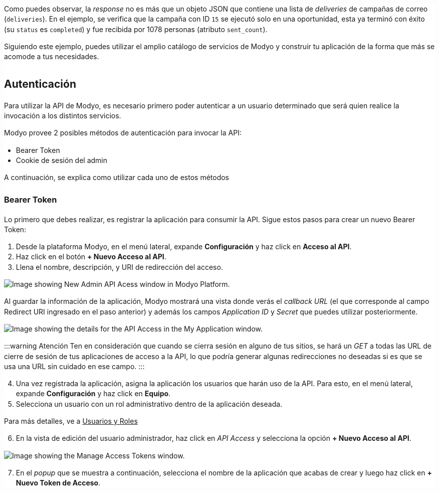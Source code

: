 Como puedes observar, la _response_ no es más que un objeto JSON que contiene una lista de _deliveries_ de campañas de correo (`deliveries`). En el ejemplo, se verifica que la campaña con ID `15` se ejecutó solo en una oportunidad, esta ya terminó con éxito (su `status` es `completed`) y fue recibida por 1078 personas (atributo `sent_count`).

Siguiendo este ejemplo, puedes utilizar el amplio catálogo de servicios de Modyo y construir tu aplicación de la forma que más se acomode a tus necesidades.

## Autenticación

Para utilizar la API de Modyo, es necesario primero poder autenticar a un usuario determinado que será quien realice la invocación a los distintos servicios.

Modyo provee 2 posibles métodos de autenticación para invocar la API:

* Bearer Token
* Cookie de sesión del admin

A continuación, se explica como utilizar cada uno de estos métodos

### Bearer Token

Lo primero que debes realizar, es registrar la aplicación para consumir la API. Sigue estos pasos para crear un nuevo Bearer Token:

1. Desde la plataforma Modyo, en el menú lateral, expande **Configuración** y haz click en **Acceso al API**.
2. Haz click en el botón **+ Nuevo Acceso al API**.
3. Llena el nombre, descripción, y URI de redirección del acceso.

<img src="/assets/img/platform/new-API-access.png" alt="Image showing New Admin API Acess window in Modyo Platform.">

Al guardar la información de la aplicación, Modyo mostrará una vista donde verás el _callback URL_ (el que corresponde al campo Redirect URI ingresado en el paso anterior) y además los campos _Application ID_ y _Secret_ que puedes utilizar posteriormente.

<img src="/assets/img/platform/save-API-access.png" alt="Image showing the details for the API Access in the My Application window.">

:::warning Atención
Ten en consideración que cuando se cierra sesión en alguno de tus sitios, se hará un _GET_ a todas las URL de cierre de sesión de tus aplicaciones de acceso a la API, lo que podría generar algunas redirecciones no deseadas si es que se usa una URL sin cuidado en ese campo.
:::

4. Una vez registrada la aplicación, asigna la aplicación los usuarios que harán uso de la API. Para esto, en el menú lateral, expande **Configuración** y haz click en **Equipo**.
5. Selecciona un usuario con un rol administrativo dentro de la aplicación deseada. 

Para más detalles, ve a [Usuarios y Roles](/es/platform/core/roles.html)

6. En la vista de edición del usuario administrador, haz click en _API Access_ y selecciona la opción **+ Nuevo Acceso al API**.

<img src="/assets/img/platform/team-member-API-access-1.png" alt="Image showing the Manage Access Tokens window.">

7. En el _popup_ que se muestra a continuación, selecciona el nombre de la aplicación que acabas de crear y luego haz click en **+ Nuevo Token de Acceso**.
